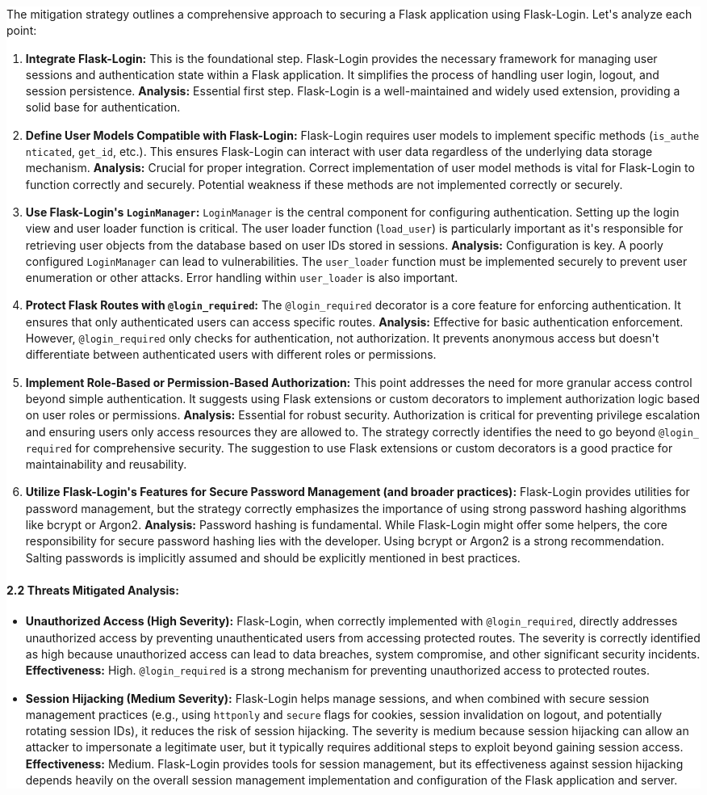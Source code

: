 The mitigation strategy outlines a comprehensive approach to securing a Flask application using Flask-Login. Let's analyze each point:

1.  **Integrate Flask-Login:** This is the foundational step. Flask-Login provides the necessary framework for managing user sessions and authentication state within a Flask application.  It simplifies the process of handling user login, logout, and session persistence. **Analysis:**  Essential first step. Flask-Login is a well-maintained and widely used extension, providing a solid base for authentication.

2.  **Define User Models Compatible with Flask-Login:**  Flask-Login requires user models to implement specific methods (`is_authenticated`, `get_id`, etc.). This ensures Flask-Login can interact with user data regardless of the underlying data storage mechanism. **Analysis:**  Crucial for proper integration.  Correct implementation of user model methods is vital for Flask-Login to function correctly and securely.  Potential weakness if these methods are not implemented correctly or securely.

3.  **Use Flask-Login's `LoginManager`:**  `LoginManager` is the central component for configuring authentication. Setting up the login view and user loader function is critical. The user loader function (`load_user`) is particularly important as it's responsible for retrieving user objects from the database based on user IDs stored in sessions. **Analysis:**  Configuration is key.  A poorly configured `LoginManager` can lead to vulnerabilities. The `user_loader` function must be implemented securely to prevent user enumeration or other attacks.  Error handling within `user_loader` is also important.

4.  **Protect Flask Routes with `@login_required`:** The `@login_required` decorator is a core feature for enforcing authentication. It ensures that only authenticated users can access specific routes. **Analysis:**  Effective for basic authentication enforcement.  However, `@login_required` only checks for authentication, not authorization.  It prevents anonymous access but doesn't differentiate between authenticated users with different roles or permissions.

5.  **Implement Role-Based or Permission-Based Authorization:** This point addresses the need for more granular access control beyond simple authentication.  It suggests using Flask extensions or custom decorators to implement authorization logic based on user roles or permissions. **Analysis:**  Essential for robust security.  Authorization is critical for preventing privilege escalation and ensuring users only access resources they are allowed to.  The strategy correctly identifies the need to go beyond `@login_required` for comprehensive security.  The suggestion to use Flask extensions or custom decorators is a good practice for maintainability and reusability.

6.  **Utilize Flask-Login's Features for Secure Password Management (and broader practices):** Flask-Login provides utilities for password management, but the strategy correctly emphasizes the importance of using strong password hashing algorithms like bcrypt or Argon2. **Analysis:**  Password hashing is fundamental.  While Flask-Login might offer some helpers, the core responsibility for secure password hashing lies with the developer.  Using bcrypt or Argon2 is a strong recommendation.  Salting passwords is implicitly assumed and should be explicitly mentioned in best practices.

#### 2.2 Threats Mitigated Analysis:

*   **Unauthorized Access (High Severity):** Flask-Login, when correctly implemented with `@login_required`, directly addresses unauthorized access by preventing unauthenticated users from accessing protected routes.  The severity is correctly identified as high because unauthorized access can lead to data breaches, system compromise, and other significant security incidents. **Effectiveness:** High.  `@login_required` is a strong mechanism for preventing unauthorized access to protected routes.

*   **Session Hijacking (Medium Severity):** Flask-Login helps manage sessions, and when combined with secure session management practices (e.g., using `httponly` and `secure` flags for cookies, session invalidation on logout, and potentially rotating session IDs), it reduces the risk of session hijacking.  The severity is medium because session hijacking can allow an attacker to impersonate a legitimate user, but it typically requires additional steps to exploit beyond gaining session access. **Effectiveness:** Medium. Flask-Login provides tools for session management, but its effectiveness against session hijacking depends heavily on the overall session management implementation and configuration of the Flask application and server.

